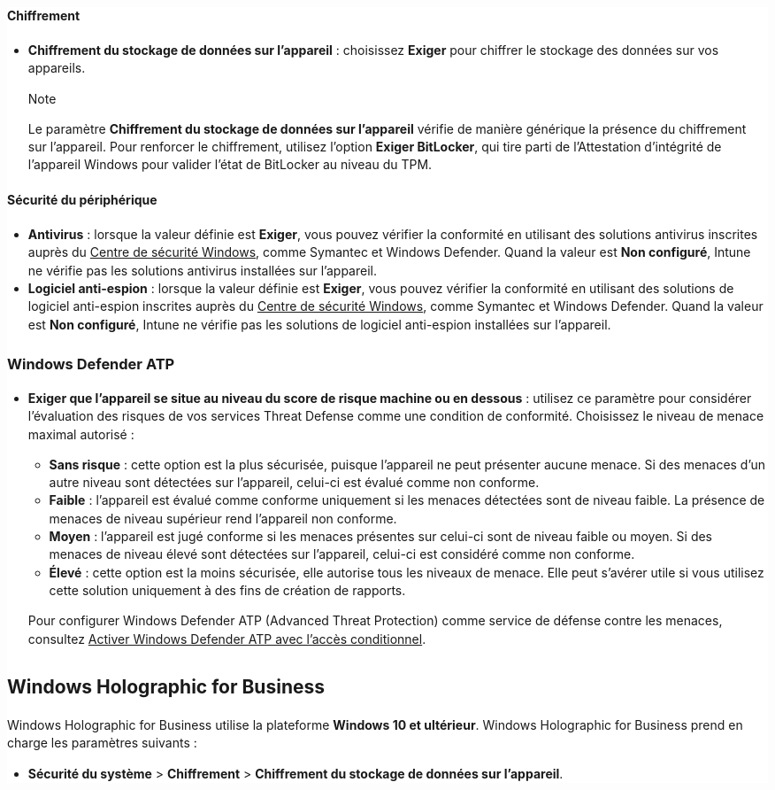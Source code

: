#### <a name="encryption"></a>Chiffrement

- **Chiffrement du stockage de données sur l’appareil** : choisissez **Exiger** pour chiffrer le stockage des données sur vos appareils.

  > [!NOTE]
  > Le paramètre **Chiffrement du stockage de données sur l’appareil** vérifie de manière générique la présence du chiffrement sur l’appareil. Pour renforcer le chiffrement, utilisez l’option **Exiger BitLocker**, qui tire parti de l’Attestation d’intégrité de l’appareil Windows pour valider l’état de BitLocker au niveau du TPM.

#### <a name="device-security"></a>Sécurité du périphérique

- **Antivirus** : lorsque la valeur définie est **Exiger**, vous pouvez vérifier la conformité en utilisant des solutions antivirus inscrites auprès du [Centre de sécurité Windows](https://blogs.windows.com/windowsexperience/2017/01/23/introducing-windows-defender-security-center/), comme Symantec et Windows Defender. Quand la valeur est **Non configuré**, Intune ne vérifie pas les solutions antivirus installées sur l’appareil.
- **Logiciel anti-espion** : lorsque la valeur définie est **Exiger**, vous pouvez vérifier la conformité en utilisant des solutions de logiciel anti-espion inscrites auprès du [Centre de sécurité Windows](https://blogs.windows.com/windowsexperience/2017/01/23/introducing-windows-defender-security-center/), comme Symantec et Windows Defender. Quand la valeur est **Non configuré**, Intune ne vérifie pas les solutions de logiciel anti-espion installées sur l’appareil.

### <a name="windows-defender-atp"></a>Windows Defender ATP

- **Exiger que l’appareil se situe au niveau du score de risque machine ou en dessous** : utilisez ce paramètre pour considérer l’évaluation des risques de vos services Threat Defense comme une condition de conformité. Choisissez le niveau de menace maximal autorisé :
  - **Sans risque** : cette option est la plus sécurisée, puisque l’appareil ne peut présenter aucune menace. Si des menaces d’un autre niveau sont détectées sur l’appareil, celui-ci est évalué comme non conforme.
  - **Faible** : l’appareil est évalué comme conforme uniquement si les menaces détectées sont de niveau faible. La présence de menaces de niveau supérieur rend l’appareil non conforme.
  - **Moyen** : l’appareil est jugé conforme si les menaces présentes sur celui-ci sont de niveau faible ou moyen. Si des menaces de niveau élevé sont détectées sur l’appareil, celui-ci est considéré comme non conforme.
  - **Élevé** : cette option est la moins sécurisée, elle autorise tous les niveaux de menace. Elle peut s’avérer utile si vous utilisez cette solution uniquement à des fins de création de rapports.
  
  Pour configurer Windows Defender ATP (Advanced Threat Protection) comme service de défense contre les menaces, consultez [Activer Windows Defender ATP avec l’accès conditionnel](advanced-threat-protection.md).

## <a name="windows-holographic-for-business"></a>Windows Holographic for Business

Windows Holographic for Business utilise la plateforme **Windows 10 et ultérieur**. Windows Holographic for Business prend en charge les paramètres suivants :

- **Sécurité du système** > **Chiffrement** > **Chiffrement du stockage de données sur l’appareil**.
